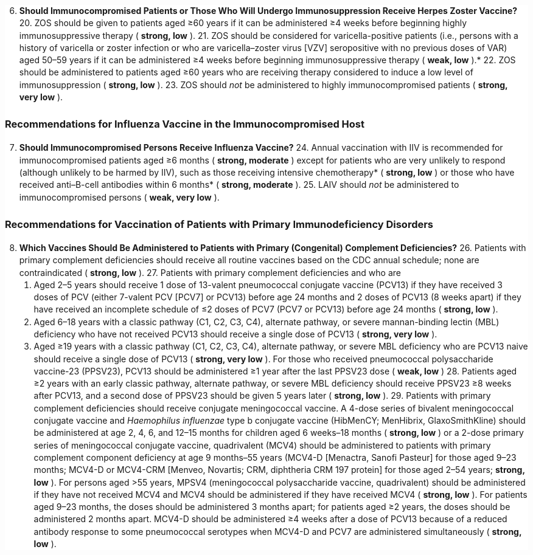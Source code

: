 
  6. **Should Immunocompromised Patients or Those Who Will Undergo Immunosuppression Receive Herpes Zoster Vaccine?**
    20. ZOS should be given to patients aged ≥60 years if it can be administered ≥4 weeks before beginning highly immunosuppressive therapy ( **strong, low** ). 
    21. ZOS should be considered for varicella-positive patients (i.e., persons with a history of varicella or zoster infection or who are varicella–zoster virus [VZV] seropositive with no previous doses of VAR) aged 50–59 years if it can be administered ≥4 weeks before beginning immunosuppressive therapy ( **weak, low** ).* 
    22. ZOS should be administered to patients aged ≥60 years who are receiving therapy considered to induce a low level of immunosuppression ( **strong, low** ). 
    23. ZOS should _not_ be administered to highly immunocompromised patients ( **strong, very low** ). 




###  Recommendations for Influenza Vaccine in the Immunocompromised Host 


  7. **Should Immunocompromised Persons Receive Influenza Vaccine?**
    24. Annual vaccination with IIV is recommended for immunocompromised patients aged ≥6 months ( **strong, moderate** ) except for patients who are very unlikely to respond (although unlikely to be harmed by IIV), such as those receiving intensive chemotherapy* ( **strong, low** ) or those who have received anti–B-cell antibodies within 6 months* ( **strong, moderate** ). 
    25. LAIV should _not_ be administered to immunocompromised persons ( **weak, very low** ). 




###  Recommendations for Vaccination of Patients with Primary Immunodeficiency Disorders 


  8. **Which Vaccines Should Be Administered to Patients with Primary (Congenital) Complement Deficiencies?**
    26. Patients with primary complement deficiencies should receive all routine vaccines based on the CDC annual schedule; none are contraindicated ( **strong, low** ). 
    27. Patients with primary complement deficiencies and who are 
      1. Aged 2–5 years should receive 1 dose of 13-valent pneumococcal conjugate vaccine (PCV13) if they have received 3 doses of PCV (either 7-valent PCV [PCV7] or PCV13) before age 24 months and 2 doses of PCV13 (8 weeks apart) if they have received an incomplete schedule of ≤2 doses of PCV7 (PCV7 or PCV13) before age 24 months ( **strong, low** ). 
      2. Aged 6–18 years with a classic pathway (C1, C2, C3, C4), alternate pathway, or severe mannan-binding lectin (MBL) deficiency who have not received PCV13 should receive a single dose of PCV13 ( **strong, very low** ). 
      3. Aged ≥19 years with a classic pathway (C1, C2, C3, C4), alternate pathway, or severe MBL deficiency who are PCV13 naive should receive a single dose of PCV13 ( **strong, very low** ). For those who received pneumococcal polysaccharide vaccine-23 (PPSV23), PCV13 should be administered ≥1 year after the last PPSV23 dose ( **weak, low** ) 
    28. Patients aged ≥2 years with an early classic pathway, alternate pathway, or severe MBL deficiency should receive PPSV23 ≥8 weeks after PCV13, and a second dose of PPSV23 should be given 5 years later ( **strong, low** ). 
    29. Patients with primary complement deficiencies should receive conjugate meningococcal vaccine. A 4-dose series of bivalent meningococcal conjugate vaccine and _Haemophilus influenzae_ type b conjugate vaccine (HibMenCY; MenHibrix, GlaxoSmithKline) should be administered at age 2, 4, 6, and 12–15 months for children aged 6 weeks–18 months ( **strong, low** ) or a 2-dose primary series of meningococcal conjugate vaccine, quadrivalent (MCV4) should be administered to patients with primary complement component deficiency at age 9 months–55 years (MCV4-D [Menactra, Sanofi Pasteur] for those aged 9–23 months; MCV4-D or MCV4-CRM [Menveo, Novartis; CRM, diphtheria CRM  197  protein] for those aged 2–54 years; **strong, low** ). For persons aged  >55 years, MPSV4 (meningococcal polysaccharide vaccine, quadrivalent) should be administered if they have not received MCV4 and MCV4 should be administered if they have received MCV4 ( **strong, low** ). For patients aged 9–23 months, the doses should be administered 3 months apart; for patients aged ≥2 years, the doses should be administered 2 months apart. MCV4-D should be administered ≥4 weeks after a dose of PCV13 because of a reduced antibody response to some pneumococcal serotypes when MCV4-D and PCV7 are administered simultaneously ( **strong, low** ). 